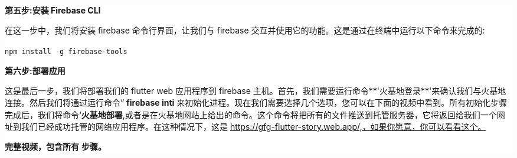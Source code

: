 **第五步:安装 Firebase CLI**

在这一步中，我们将安装 firebase 命令行界面，让我们与 firebase 交互并使用它的功能。这是通过在终端中运行以下命令来完成的:

```html
npm install -g firebase-tools
```

<video class="wp-video-shortcode" id="video-534134-5" width="640" height="360" preload="metadata" controls=""><source type="video/mp4" src="https://media.geeksforgeeks.org/wp-content/uploads/20201126012238/1.5.mp4?_=5">[https://media.geeksforgeeks.org/wp-content/uploads/20201126012238/1.5.mp4](https://media.geeksforgeeks.org/wp-content/uploads/20201126012238/1.5.mp4)</video>

**第六步:部署应用**

这是最后一步，我们将部署我们的 flutter web 应用程序到 firebase 主机。首先，我们需要运行命令**'火基地登录**'来确认我们与火基地连接。然后我们将通过运行命令“ **firebase inti** 来初始化进程。现在我们需要选择几个选项，您可以在下面的视频中看到。所有初始化步骤完成后，我们将命令‘**火基地部署**,或者是在火基地网站上给出的命令。这个命令将把所有的文件推送到托管服务器，它将返回给我们一个网址到我们已经成功托管的网络应用程序。在这种情况下，这是 https://gfg-flutter-story.web.app/,，如果你愿意，你可以看看这个。

<video class="wp-video-shortcode" id="video-534134-6" width="640" height="360" preload="metadata" controls=""><source type="video/mp4" src="https://media.geeksforgeeks.org/wp-content/uploads/20201126013728/acp.mp4?_=6">[https://media.geeksforgeeks.org/wp-content/uploads/20201126013728/acp.mp4](https://media.geeksforgeeks.org/wp-content/uploads/20201126013728/acp.mp4)</video>

**完整视频，包含所有** **步骤。**

<video class="wp-video-shortcode" id="video-534134-7" width="640" height="360" preload="metadata" controls=""><source type="video/mp4" src="https://media.geeksforgeeks.org/wp-content/uploads/20201126012854/videoplayback.mp4?_=7">[https://media.geeksforgeeks.org/wp-content/uploads/20201126012854/videoplayback.mp4](https://media.geeksforgeeks.org/wp-content/uploads/20201126012854/videoplayback.mp4)</video>